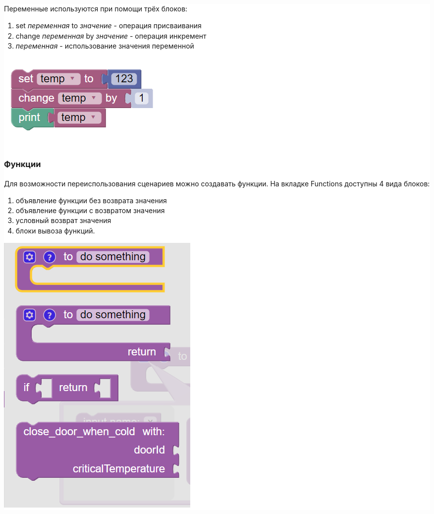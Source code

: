 Переменные используются при помощи трёх блоков:
1. set *переменная* to *значение* - операция присваивания
2. change *переменная* by *значение* - операция инкремент
3. *переменная* - использование значения переменной

![](./pics/Variable3.PNG)

### Функции

Для возможности переиспользования сценариев можно создавать функции. На вкладке Functions доступны 4 вида блоков:
1. объявление функции без возврата значения
2. объявление функции с возвратом значения
3. условный возврат значения
4. блоки вывоза функций.

![](./pics/Function.PNG)
